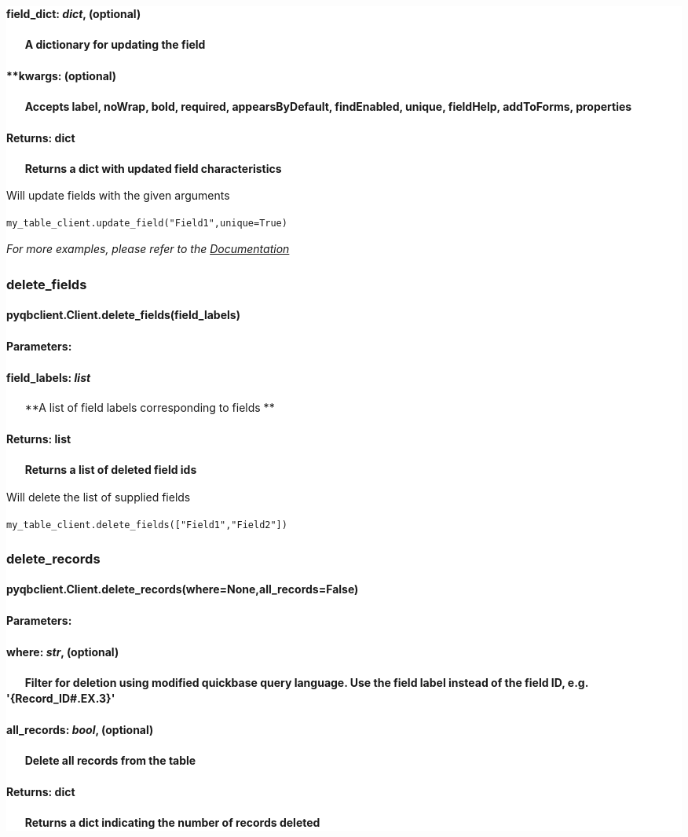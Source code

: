 #### field_dict: *dict*, (optional)
&nbsp;&nbsp;&nbsp;&nbsp;&nbsp;&nbsp;**A dictionary for updating the field**

#### \*\*kwargs:  (optional)
&nbsp;&nbsp;&nbsp;&nbsp;&nbsp;&nbsp;**Accepts label, noWrap, bold, required, appearsByDefault, findEnabled, unique, fieldHelp, addToForms, properties**

#### Returns: dict
&nbsp;&nbsp;&nbsp;&nbsp;&nbsp;&nbsp;**Returns a dict with updated field characteristics**

Will update fields with the given arguments

```
my_table_client.update_field("Field1",unique=True)
```
_For more examples, please refer to the [Documentation](https://developer.quickbase.com/operation/createField)_





### delete_fields
**pyqbclient.Client.delete_fields(field_labels)**

#### Parameters:


#### field_labels: *list*
&nbsp;&nbsp;&nbsp;&nbsp;&nbsp;&nbsp;**A list of field labels corresponding to fields **

#### Returns: list
&nbsp;&nbsp;&nbsp;&nbsp;&nbsp;&nbsp;**Returns a list of deleted field ids**

Will delete the list of supplied fields

```
my_table_client.delete_fields(["Field1","Field2"])
```

### delete_records
**pyqbclient.Client.delete_records(where=None,all_records=False)**


#### Parameters:


#### where: *str*, (optional)
&nbsp;&nbsp;&nbsp;&nbsp;&nbsp;&nbsp;**Filter for deletion using modified quickbase query language. Use the field label instead of the field ID, e.g. '{Record_ID#.EX.3}'**


#### all_records: *bool*, (optional)
&nbsp;&nbsp;&nbsp;&nbsp;&nbsp;&nbsp;**Delete all records from the table**

#### Returns: dict
&nbsp;&nbsp;&nbsp;&nbsp;&nbsp;&nbsp;**Returns a dict indicating the number of records deleted**


[contributors-shield]: https://img.shields.io/github/contributors/jeffmacd/pyqbclient.svg?style=flat
[contributors-url]: https://github.com/jeffmacd/pyqbclient/graphs/contributors
[forks-shield]: https://img.shields.io/github/forks/jeffmacd/pyqbclient.svg?style=flat
[forks-url]: https://github.com/jeffmacd/pyqbclient/network/members
[stars-shield]: https://img.shields.io/github/stars/jeffmacd/pyqbclient.svg?style=flat
[stars-url]: https://github.com/jeffmacd/pyqbclient/stargazers
[issues-shield]: https://img.shields.io/github/issues/jeffmacd/pyqbclient.svg?style=flat
[issues-url]: https://github.com/jeffmacd/pyqbclient/issues
[license-shield]: https://img.shields.io/badge/License-MIT-yellow.svg
[license-url]: https://github.com/jeffmacd/pyqbclient/blob/main/LICENSE
[linkedin-shield]: https://img.shields.io/badge/-LinkedIn-black.svg?style=flat&logo=linkedin&colorB=555
[linkedin-url]: https://www.linkedin.com/in/jeff-macdonald-37202722a/
[product-screenshot]: images/screenshot.png
[downloads-shield]: https://pepy.tech/badge/pyqbclient
[downloads-url]: https://pepy.tech/project/pyqbclient